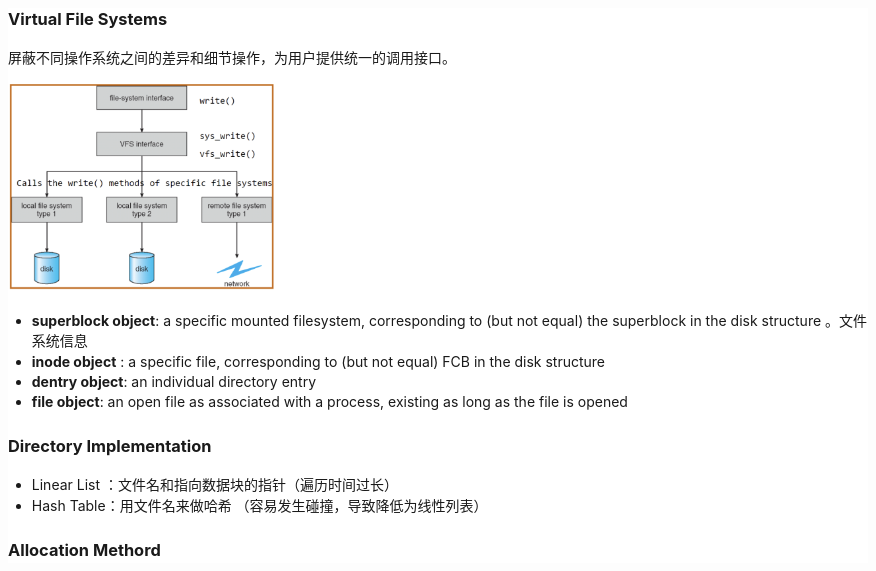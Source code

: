 ### Virtual File Systems

屏蔽不同操作系统之间的差异和细节操作，为用户提供统一的调用接口。

<img src="./note.assets/image-20241211124049913.png" alt="image-20241211124049913" style="zoom:33%;" />

- **superblock object**: a specific mounted filesystem, corresponding to (but not equal) the superblock in the disk structure 。文件系统信息
- **inode object** : a specific file, corresponding to (but not equal) FCB in the disk structure
- **dentry object**: an individual directory entry
- **file object**: an open file as associated with a process, existing as long as the file is opened

### Directory Implementation

-  Linear List ：文件名和指向数据块的指针（遍历时间过长）
- Hash Table：用文件名来做哈希 （容易发生碰撞，导致降低为线性列表）

### Allocation Methord
